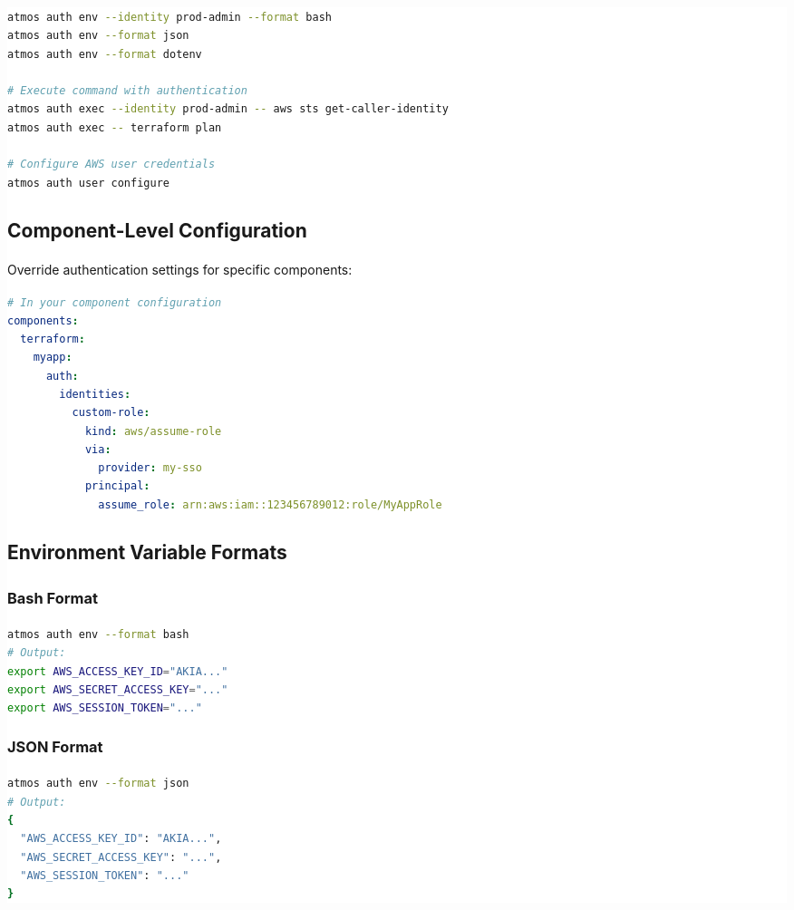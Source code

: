 ```bash
atmos auth env --identity prod-admin --format bash
atmos auth env --format json
atmos auth env --format dotenv

# Execute command with authentication
atmos auth exec --identity prod-admin -- aws sts get-caller-identity
atmos auth exec -- terraform plan

# Configure AWS user credentials
atmos auth user configure
```

## Component-Level Configuration

Override authentication settings for specific components:

```yaml
# In your component configuration
components:
  terraform:
    myapp:
      auth:
        identities:
          custom-role:
            kind: aws/assume-role
            via:
              provider: my-sso
            principal:
              assume_role: arn:aws:iam::123456789012:role/MyAppRole
```

## Environment Variable Formats

### Bash Format

```bash
atmos auth env --format bash
# Output:
export AWS_ACCESS_KEY_ID="AKIA..."
export AWS_SECRET_ACCESS_KEY="..."
export AWS_SESSION_TOKEN="..."
```

### JSON Format

```bash
atmos auth env --format json
# Output:
{
  "AWS_ACCESS_KEY_ID": "AKIA...",
  "AWS_SECRET_ACCESS_KEY": "...",
  "AWS_SESSION_TOKEN": "..."
}
```
